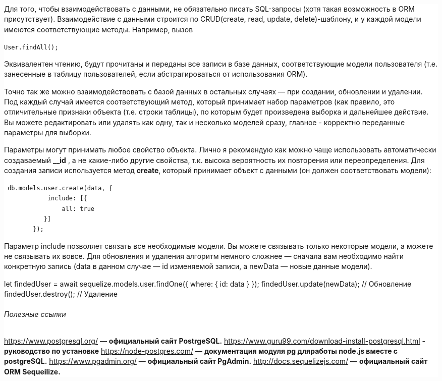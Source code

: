 Для того, чтобы взаимодействовать с данными, не обязательно писать
SQL-запросы (хотя такая возможность в ORM присутствует). Взаимодействие
с данными строится по CRUD(create, read, update, delete)-шаблону, и у каждой модели имеются соответствующие методы.
Например, вызов

 `User.findAll();`

Эквивалентен чтению, будут прочитаны и переданы все записи в базе данных, соответствующие модели пользователя (т.е. занесенные в таблицу пользователей, если абстрагироваться от использования ORM).

Точно так же можно взаимодействовать с базой данных в остальных случаях — при создании, обновлении и удалении. Под каждый случай имеется соответствующий метод, который принимает набор параметров (как правило, это отличительные признаки объекта (т.е. строки таблицы), по которым будет произведена выборка и дальнейшее действие. Вы можете редактировать или удалять как одну, так и несколько моделей сразу, главное - корректно переданные параметры для выборки.

Параметры могут принимать любое свойство объекта. Лично я рекомендую как можно чаще использовать автоматически создаваемый **__id** , а не какие-либо другие свойства, т.к. высока вероятность их повторения или переопределения.
Для создания записи используется метод **create**, который принимает объект с данными (он должен соответствовать модели):

	 db.models.user.create(data, {
            	include: [{
            	    all: true
         	   }]
        	});

Параметр include позволяет связать все необходимые модели. Вы можете связывать только некоторые модели, а можете не связывать их вовсе. Для обновления и удаления алгоритм немного сложнее — сначала вам необходимо найти конкретную запись (data в данном случае — id изменяемой записи, а newData — новые данные модели).

let findedUser = await sequelize.models.user.findOne({ where: { id: data } });
findedUser.update(newData); // Обновление
findedUser.destroy(); // Удаление

###### Полезные ссылки
https://www.postgresql.org/ — **официальный сайт PostrgeSQL.**
 https://www.guru99.com/download-install-postgresql.html - **руководство по установке**
https://node-postgres.com/ — **документация модуля pg дляработы node.js вместе с postgreSQL.**
https://www.pgadmin.org/ — **официальный сайт PgAdmin.**
http://docs.sequelizejs.com/ — **официальный сайт ORM Sequeilize.**


